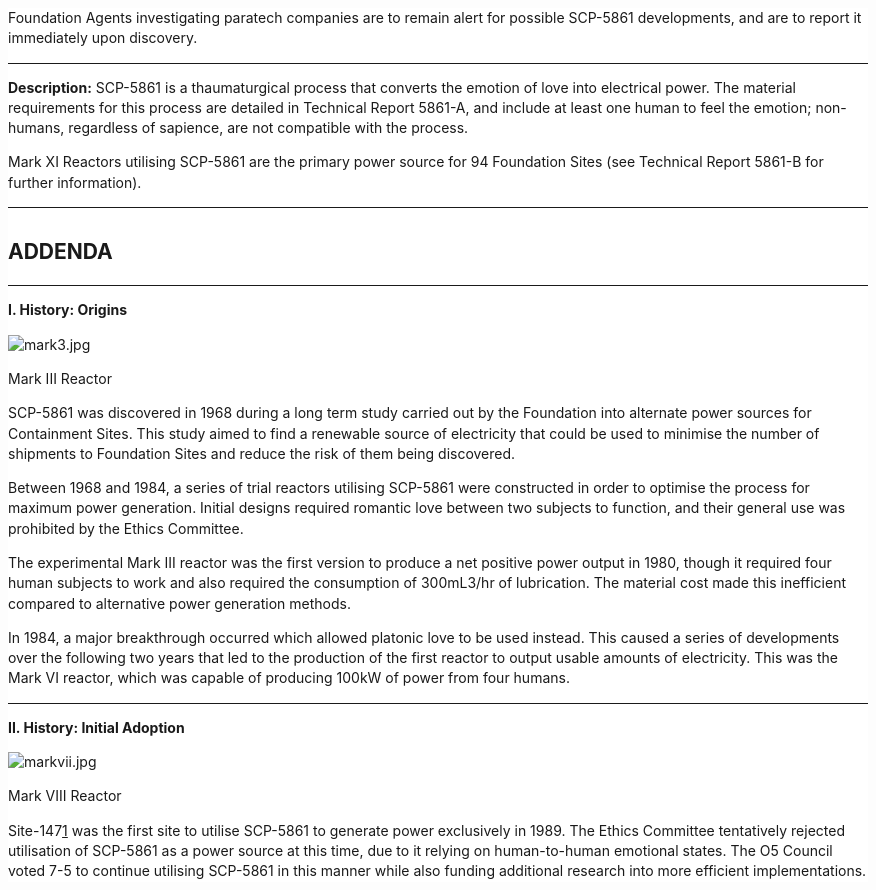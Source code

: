 Foundation Agents investigating paratech companies are to remain alert for possible SCP-5861 developments, and are to report it immediately upon discovery.

* * *

**Description:** SCP-5861 is a thaumaturgical process that converts the emotion of love into electrical power. The material requirements for this process are detailed in Technical Report 5861-A, and include at least one human to feel the emotion; non-humans, regardless of sapience, are not compatible with the process.

Mark XI Reactors utilising SCP-5861 are the primary power source for 94 Foundation Sites (see Technical Report 5861-B for further information).

* * *

ADDENDA
-------

* * *

**I. History: Origins**

![mark3.jpg](http://scp-wiki.wdfiles.com/local--files/scp-5861/mark3.jpg)

Mark III Reactor

SCP-5861 was discovered in 1968 during a long term study carried out by the Foundation into alternate power sources for Containment Sites. This study aimed to find a renewable source of electricity that could be used to minimise the number of shipments to Foundation Sites and reduce the risk of them being discovered.

Between 1968 and 1984, a series of trial reactors utilising SCP-5861 were constructed in order to optimise the process for maximum power generation. Initial designs required romantic love between two subjects to function, and their general use was prohibited by the Ethics Committee.

The experimental Mark III reactor was the first version to produce a net positive power output in 1980, though it required four human subjects to work and also required the consumption of 300mL3/hr of lubrication. The material cost made this inefficient compared to alternative power generation methods.

In 1984, a major breakthrough occurred which allowed platonic love to be used instead. This caused a series of developments over the following two years that led to the production of the first reactor to output usable amounts of electricity. This was the Mark VI reactor, which was capable of producing 100kW of power from four humans.

* * *

**II. History: Initial Adoption**

![markvii.jpg](http://scp-wiki.wdfiles.com/local--files/scp-5861/markvii.jpg)

Mark VIII Reactor

Site-147[1](javascript:;) was the first site to utilise SCP-5861 to generate power exclusively in 1989. The Ethics Committee tentatively rejected utilisation of SCP-5861 as a power source at this time, due to it relying on human-to-human emotional states. The O5 Council voted 7-5 to continue utilising SCP-5861 in this manner while also funding additional research into more efficient implementations.

